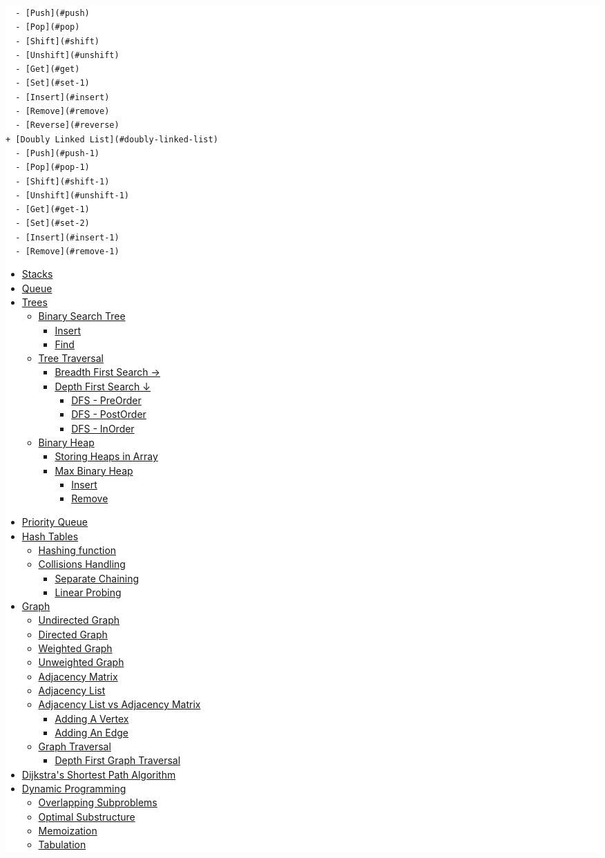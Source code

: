       - [Push](#push)
      - [Pop](#pop)
      - [Shift](#shift)
      - [Unshift](#unshift)
      - [Get](#get)
      - [Set](#set-1)
      - [Insert](#insert)
      - [Remove](#remove)
      - [Reverse](#reverse)
    + [Doubly Linked List](#doubly-linked-list)
      - [Push](#push-1)
      - [Pop](#pop-1)
      - [Shift](#shift-1)
      - [Unshift](#unshift-1)
      - [Get](#get-1)
      - [Set](#set-2)
      - [Insert](#insert-1)
      - [Remove](#remove-1)
  * [Stacks](#stacks)
  * [Queue](#queue)
  * [Trees](#trees)
    + [Binary Search Tree](#binary-search-tree)
      - [Insert](#insert-2)
      - [Find](#find)
    + [Tree Traversal](#tree-traversal)
      - [Breadth First Search →](#breadth-first-search--)
      - [Depth First Search ↓](#depth-first-search--)
          + [DFS - PreOrder](#dfs---preorder)
          + [DFS - PostOrder](#dfs---postorder)
          + [DFS - InOrder](#dfs---inorder)
    + [Binary Heap](#binary-heap)
        * [Storing Heaps in Array](#storing-heaps-in-array)
        * [Max Binary Heap](#max-binary-heap)
          + [Insert](#insert-3)
          + [Remove](#remove-2)
- [Priority Queue](#priority-queue)
- [Hash Tables](#hash-tables)
  * [Hashing function](#hashing-function)
  * [Collisions Handling](#collisions-handling)
      - [Separate Chaining](#separate-chaining)
      - [Linear Probing](#linear-probing)
- [Graph](#graph)
  * [Undirected Graph](#undirected-graph)
  * [Directed Graph](#directed-graph)
  * [Weighted Graph](#weighted-graph)
  * [Unweighted Graph](#unweighted-graph)
  * [Adjacency Matrix](#adjacency-matrix)
  * [Adjacency List](#adjacency-list)
  * [Adjacency List vs Adjacency Matrix](#adjacency-list-vs-adjacency-matrix)
    + [Adding A Vertex](#adding-a-vertex)
    + [Adding An Edge](#adding-an-edge)
  * [Graph Traversal](#graph-traversal)
    + [Depth First  Graph Traversal](#depth-first--graph-traversal)
- [Dijkstra's Shortest Path Algorithm](#dijkstra-s-shortest-path-algorithm)
- [Dynamic Programming](#dynamic-programming)
  * [Overlapping Subproblems](#overlapping-subproblems)
  * [Optimal Substructure](#optimal-substructure)
  * [Memoization](#memoization)
  * [Tabulation](#tabulation)
